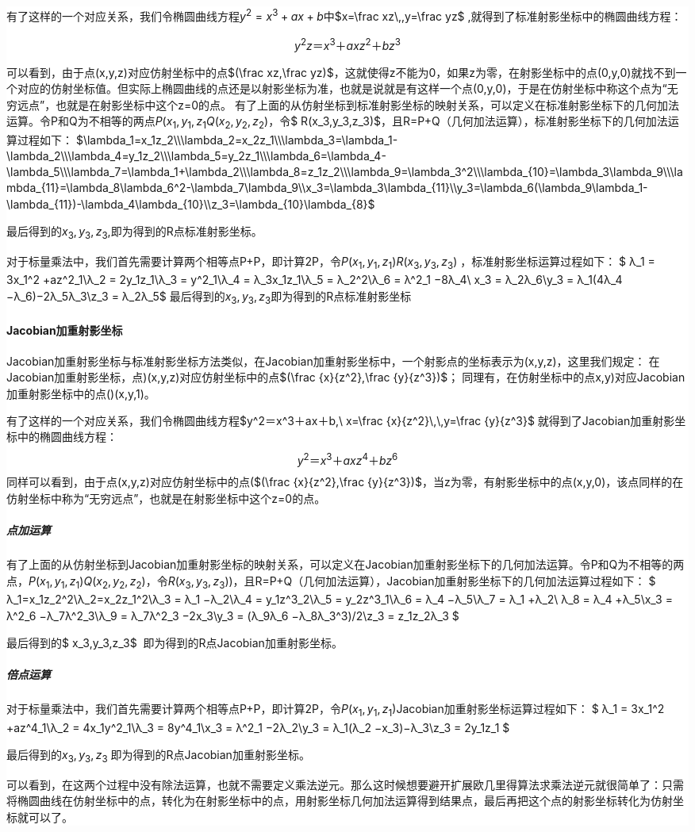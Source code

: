 有了这样的一个对应关系，我们令椭圆曲线方程$y^2=x^3+ax+b$中$x=\frac xz\,,y=\frac yz$
​ ,就得到了标准射影坐标中的椭圆曲线方程：

$$ y^2z＝x^3＋axz^2＋bz^3 $$

可以看到，由于点(x,y,z)对应仿射坐标中的点$(\frac xz,\frac yz)$，这就使得z不能为0，如果z为零，在射影坐标中的点(0,y,0)就找不到一个对应的仿射坐标值。但实际上椭圆曲线的点还是以射影坐标为准，也就是说就是有这样一个点(0,y,0)，于是在仿射坐标中称这个点为“无穷远点”，也就是在射影坐标中这个z=0的点。
有了上面的从仿射坐标到标准射影坐标的映射关系，可以定义在标准射影坐标下的几何加法运算。令P和Q为不相等的两点$P(x_1,y_1,z_1 Q(x_2,y_2,z_2)$，令$ R(x_3,y_3,z_3)$，且R=P+Q（几何加法运算），标准射影坐标下的几何加法运算过程如下：
$\lambda_1=x_1z_2\\\lambda_2=x_2z_1\\\lambda_3=\lambda_1-\lambda_2\\\lambda_4=y_1z_2\\\lambda_5=y_2z_1\\\lambda_6=\lambda_4-\lambda_5\\\lambda_7=\lambda_1+\lambda_2\\\lambda_8=z_1z_2\\\lambda_9=\lambda_3^2\\\lambda_{10}=\lambda_3\lambda_9\\\lambda_{11}=\lambda_8\lambda_6^2-\lambda_7\lambda_9\\x_3=\lambda_3\lambda_{11}\\y_3=\lambda_6(\lambda_9\lambda_1-\lambda_{11})-\lambda_4\lambda_{10}\\z_3=\lambda_{10}\lambda_{8}$

最后得到的$x_3,y_3,z_3$,即为得到的R点标准射影坐标。

对于标量乘法中，我们首先需要计算两个相等点P+P，即计算2P，令$P(x_1,y_1,z_1)R(x_3,y_3,z_3)$ ，标准射影坐标运算过程如下：
$ λ_1 = 3x_1^2 +az^2_1\\λ_2 = 2y_1z_1\\λ_3 = y^2_1\\λ_4 = λ_3x_1z_1\\λ_5 = λ_2^2\\λ_6 = λ^2_1 −8λ_4\\ x_3 = λ_2λ_6\\y_3 = λ_1(4λ_4 −λ_6)−2λ_5λ_3\\z_3 = λ_2λ_5$
最后得到的$x_3,y_3,z_3$即为得到的R点标准射影坐标

#### Jacobian加重射影坐标
Jacobian加重射影坐标与标准射影坐标方法类似，在Jacobian加重射影坐标中，一个射影点的坐标表示为(x,y,z)，这里我们规定：
在Jacobian加重射影坐标，点)(x,y,z)对应仿射坐标中的点$(\frac {x}{z^2},\frac {y}{z^3})$；
同理有，在仿射坐标中的点x,y)对应Jacobian加重射影坐标中的点()(x,y,1)。

有了这样的一个对应关系，我们令椭圆曲线方程$y^2＝x^3＋ax＋b,\ x=\frac {x}{z^2}\,\,y=\frac {y}{z^3}$
​就得到了Jacobian加重射影坐标中的椭圆曲线方程：
$$ y^2＝x^3＋axz^4＋bz^6$$
同样可以看到，由于点(x,y,z)对应仿射坐标中的点($(\frac {x}{z^2},\frac {y}{z^3})$，当z为零，有射影坐标中的点(x,y,0)，该点同样的在仿射坐标中称为“无穷远点”，也就是在射影坐标中这个z=0的点。
##### 点加运算
有了上面的从仿射坐标到Jacobian加重射影坐标的映射关系，可以定义在Jacobian加重射影坐标下的几何加法运算。令P和Q为不相等的两点，$P(x_1,y_1,z_1) Q(x_2,y_2,z_2)$，令$R(x_3,y_3,z_3)$)，且R=P+Q（几何加法运算），Jacobian加重射影坐标下的几何加法运算过程如下：
$ λ_1=x_1z_2^2\\λ_2=x_2z_1^2\\λ_3 = λ_1 −λ_2\\λ_4 = y_1z^3_2\\λ_5 = y_2z^3_1\\λ_6 = λ_4 −λ_5\\λ_7 = λ_1 +λ_2\\ λ_8 = λ_4 +λ_5\\x_3 = λ^2_6 −λ_7λ^2_3\\λ_9 = λ_7λ^2_3 −2x_3\\y_3 = (λ_9λ_6 −λ_8λ_3^3)/2\\z_3 = z_1z_2λ_3
$
 
最后得到的$ x_3,y_3,z_3$
​
即为得到的R点Jacobian加重射影坐标。
##### 倍点运算
对于标量乘法中，我们首先需要计算两个相等点P+P，即计算2P，令$P(x_1,y_1,z_1)$Jacobian加重射影坐标运算过程如下：
$ λ_1 = 3x_1^2 +az^4_1\\λ_2 = 4x_1y^2_1\\λ_3 = 8y^4_1\\x_3 = λ^2_1 −2λ_2\\y_3 = λ_1(λ_2 −x_3)−λ_3\\z_3 = 2y_1z_1
$
 
最后得到的$x_3,y_3,z_3$
 即为得到的R点Jacobian加重射影坐标。
 
可以看到，在这两个过程中没有除法运算，也就不需要定义乘法逆元。那么这时候想要避开扩展欧几里得算法求乘法逆元就很简单了：只需将椭圆曲线在仿射坐标中的点，转化为在射影坐标中的点，用射影坐标几何加法运算得到结果点，最后再把这个点的射影坐标转化为仿射坐标就可以了。
